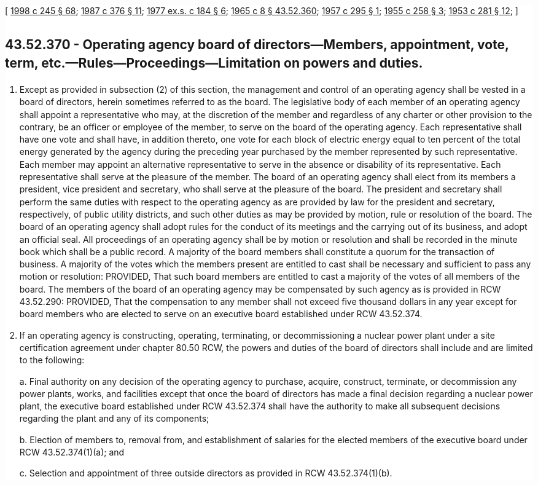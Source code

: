 \[ [1998 c 245 § 68](https://lawfilesext.leg.wa.gov/biennium/1997-98/Pdf/Bills/Session%20Laws/Senate/6219.SL.pdf?cite=1998%20c%20245%20§%2068); [1987 c 376 § 11](https://leg.wa.gov/CodeReviser/documents/sessionlaw/1987c376.pdf?cite=1987%20c%20376%20§%2011); [1977 ex.s. c 184 § 6](https://leg.wa.gov/CodeReviser/documents/sessionlaw/1977ex1c184.pdf?cite=1977%20ex.s.%20c%20184%20§%206); [1965 c 8 § 43.52.360](https://leg.wa.gov/CodeReviser/documents/sessionlaw/1965c8.pdf?cite=1965%20c%208%20§%2043.52.360); [1957 c 295 § 1](https://leg.wa.gov/CodeReviser/documents/sessionlaw/1957c295.pdf?cite=1957%20c%20295%20§%201); [1955 c 258 § 3](https://leg.wa.gov/CodeReviser/documents/sessionlaw/1955c258.pdf?cite=1955%20c%20258%20§%203); [1953 c 281 § 12](https://leg.wa.gov/CodeReviser/documents/sessionlaw/1953c281.pdf?cite=1953%20c%20281%20§%2012); \]

## 43.52.370 - Operating agency board of directors—Members, appointment, vote, term, etc.—Rules—Proceedings—Limitation on powers and duties.
1. Except as provided in subsection (2) of this section, the management and control of an operating agency shall be vested in a board of directors, herein sometimes referred to as the board. The legislative body of each member of an operating agency shall appoint a representative who may, at the discretion of the member and regardless of any charter or other provision to the contrary, be an officer or employee of the member, to serve on the board of the operating agency. Each representative shall have one vote and shall have, in addition thereto, one vote for each block of electric energy equal to ten percent of the total energy generated by the agency during the preceding year purchased by the member represented by such representative. Each member may appoint an alternative representative to serve in the absence or disability of its representative. Each representative shall serve at the pleasure of the member. The board of an operating agency shall elect from its members a president, vice president and secretary, who shall serve at the pleasure of the board. The president and secretary shall perform the same duties with respect to the operating agency as are provided by law for the president and secretary, respectively, of public utility districts, and such other duties as may be provided by motion, rule or resolution of the board. The board of an operating agency shall adopt rules for the conduct of its meetings and the carrying out of its business, and adopt an official seal. All proceedings of an operating agency shall be by motion or resolution and shall be recorded in the minute book which shall be a public record. A majority of the board members shall constitute a quorum for the transaction of business. A majority of the votes which the members present are entitled to cast shall be necessary and sufficient to pass any motion or resolution: PROVIDED, That such board members are entitled to cast a majority of the votes of all members of the board. The members of the board of an operating agency may be compensated by such agency as is provided in RCW 43.52.290: PROVIDED, That the compensation to any member shall not exceed five thousand dollars in any year except for board members who are elected to serve on an executive board established under RCW 43.52.374.

2. If an operating agency is constructing, operating, terminating, or decommissioning a nuclear power plant under a site certification agreement under chapter 80.50 RCW, the powers and duties of the board of directors shall include and are limited to the following:

   a. Final authority on any decision of the operating agency to purchase, acquire, construct, terminate, or decommission any power plants, works, and facilities except that once the board of directors has made a final decision regarding a nuclear power plant, the executive board established under RCW 43.52.374 shall have the authority to make all subsequent decisions regarding the plant and any of its components;

   b. Election of members to, removal from, and establishment of salaries for the elected members of the executive board under RCW 43.52.374(1)(a); and

   c. Selection and appointment of three outside directors as provided in RCW 43.52.374(1)(b).

